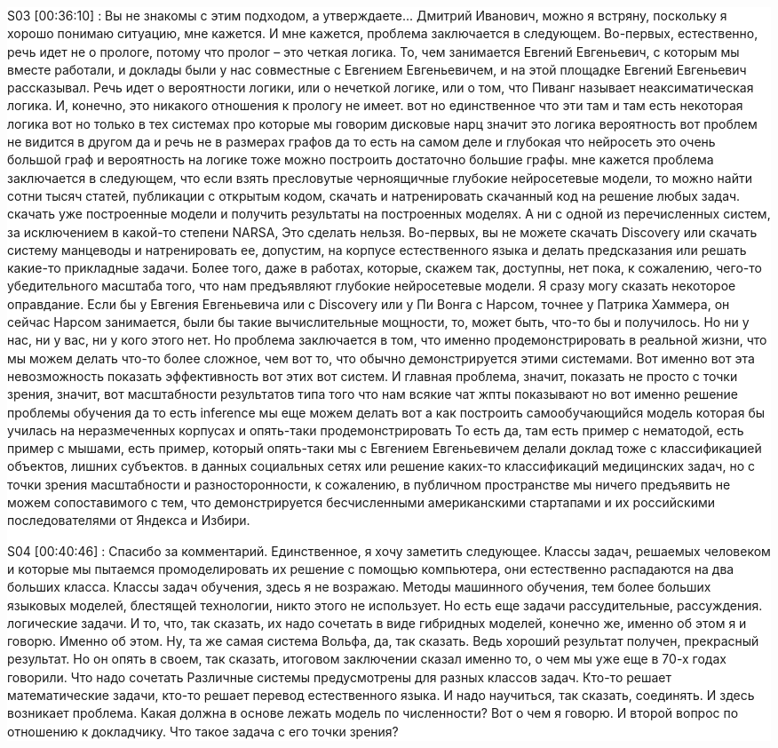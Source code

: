 S03 [00:36:10]  : Вы не знакомы с этим подходом, а утверждаете... Дмитрий Иванович, можно я встряну, поскольку я хорошо понимаю ситуацию, мне кажется. И мне кажется, проблема заключается в следующем. Во-первых, естественно, речь идет не о прологе, потому что пролог – это четкая логика. То, чем занимается Евгений Евгеньевич, с которым мы вместе работали, и доклады были у нас совместные с Евгением Евгеньевичем, и на этой площадке Евгений Евгеньевич рассказывал. Речь идет о вероятности логики, или о нечеткой логике, или о том, что Пиванг называет неаксиматическая логика. И, конечно, это никакого отношения к прологу не имеет. вот но единственное что эти там и там есть некоторая логика вот но только в тех системах про которые мы говорим дисковые нарц значит это логика вероятность вот проблем не видится в другом да и речь не в размерах графов да то есть на самом деле и глубокая что нейросеть это очень большой граф и вероятность на логике тоже можно построить достаточно большие графы. мне кажется проблема заключается в следующем, что если взять пресловутые черноящичные глубокие нейросетевые модели, то можно найти сотни тысяч статей, публикации с открытым кодом, скачать и натренировать скачанный код на решение любых задач. скачать уже построенные модели и получить результаты на построенных моделях. А ни с одной из перечисленных систем, за исключением в какой-то степени NARSA, Это сделать нельзя. Во-первых, вы не можете скачать Discovery или скачать систему манцеводы и натренировать ее, допустим, на корпусе естественного языка и делать предсказания или решать какие-то прикладные задачи. Более того, даже в работах, которые, скажем так, доступны, нет пока, к сожалению, чего-то убедительного масштаба того, что нам предъявляют глубокие нейросетевые модели. Я сразу могу сказать некоторое оправдание. Если бы у Евгения Евгеньевича или с Discovery или у Пи Вонга с Нарсом, точнее у Патрика Хаммера, он сейчас Нарсом занимается, были бы такие вычислительные мощности, то, может быть, что-то бы и получилось. Но ни у нас, ни у вас, ни у кого этого нет. Но проблема заключается в том, что именно продемонстрировать в реальной жизни, что мы можем делать что-то более сложное, чем вот то, что обычно демонстрируется этими системами. Вот именно вот эта невозможность показать эффективность вот этих вот систем. И главная проблема, значит, показать не просто с точки зрения, значит, вот масштабности результатов типа того что нам всякие чат жпты показывают но вот именно решение проблемы обучения да то есть inference мы еще можем делать вот а как построить самообучающийся модель которая бы училась на неразмеченных корпусах и опять-таки продемонстрировать То есть да, там есть пример с нематодой, есть пример с мышами, есть пример, который опять-таки мы с Евгением Евгеньевичем делали доклад тоже с классификацией объектов, лишних субъектов. в данных социальных сетях или решение каких-то классификаций медицинских задач, но с точки зрения масштабности и разносторонности, к сожалению, в публичном пространстве мы ничего предъявить не можем сопоставимого с тем, что демонстрируется бесчисленными американскими стартапами и их российскими последователями от Яндекса и Избири. 

S04 [00:40:46]  : Спасибо за комментарий. Единственное, я хочу заметить следующее. Классы задач, решаемых человеком и которые мы пытаемся промоделировать их решение с помощью компьютера, они естественно распадаются на два больших класса. Классы задач обучения, здесь я не возражаю. Методы машинного обучения, тем более больших языковых моделей, блестящей технологии, никто этого не использует. Но есть еще задачи рассудительные, рассуждения. логические задачи. И то, что, так сказать, их надо сочетать в виде гибридных моделей, конечно же, именно об этом я и говорю. Именно об этом. Ну, та же самая система Вольфа, да, так сказать. Ведь хороший результат получен, прекрасный результат. Но он опять в своем, так сказать, итоговом заключении сказал именно то, о чем мы уже еще в 70-х годах говорили. Что надо сочетать Различные системы предусмотрены для разных классов задач. Кто-то решает математические задачи, кто-то решает перевод естественного языка. И надо научиться, так сказать, соединять. И здесь возникает проблема. Какая должна в основе лежать модель по численности? Вот о чем я говорю. И второй вопрос по отношению к докладчику. Что такое задача с его точки зрения? 
